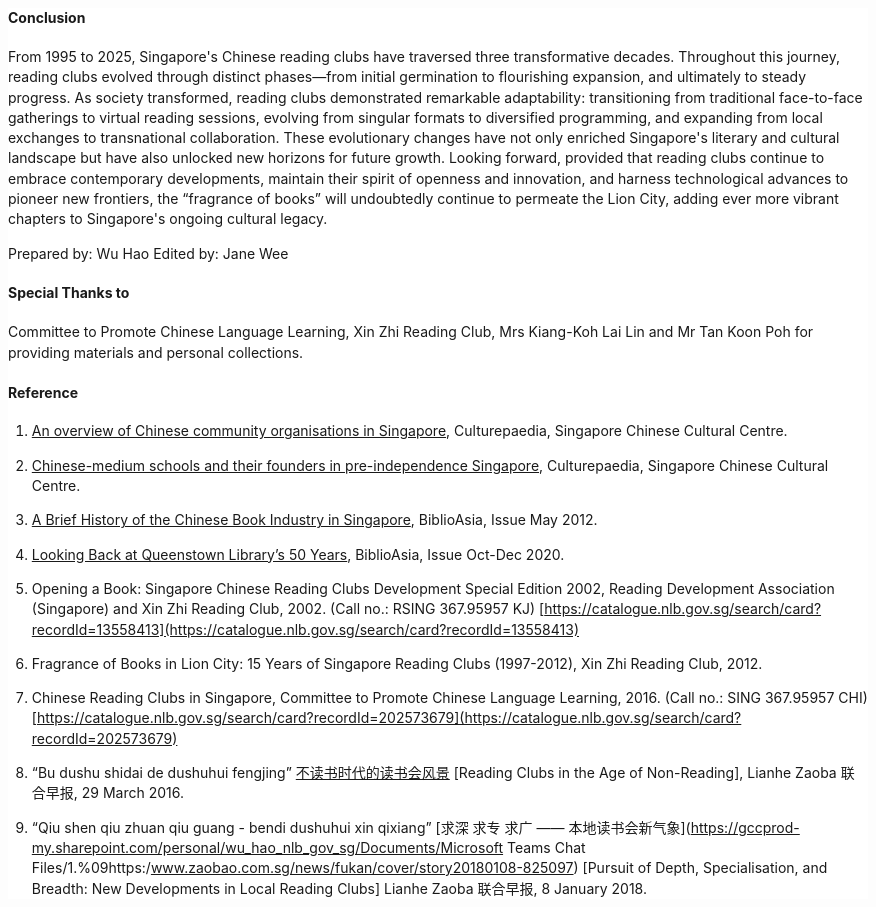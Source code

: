 



#### **Conclusion**
From 1995 to 2025, Singapore's Chinese reading clubs have traversed three transformative decades. Throughout this journey, reading clubs evolved through distinct phases—from initial germination to flourishing expansion, and ultimately to steady progress. As society transformed, reading clubs demonstrated remarkable adaptability: transitioning from traditional face-to-face gatherings to virtual reading sessions, evolving from singular formats to diversified programming, and expanding from local exchanges to transnational collaboration. These evolutionary changes have not only enriched Singapore's literary and cultural landscape but have also unlocked new horizons for future growth.
Looking forward, provided that reading clubs continue to embrace contemporary developments, maintain their spirit of openness and innovation, and harness technological advances to pioneer new frontiers, the “fragrance of books” will undoubtedly continue to permeate the Lion City, adding ever more vibrant chapters to Singapore's ongoing cultural legacy.

Prepared by: Wu Hao 
Edited by: Jane Wee

#### **Special Thanks to** 
Committee to Promote Chinese Language Learning, Xin Zhi Reading Club, Mrs Kiang-Koh Lai Lin and Mr Tan Koon Poh for providing materials and personal collections.

#### **Reference**
1.	[An overview of Chinese community organisations in Singapore](https://culturepaedia.singaporeccc.org.sg/communities/an-overview-of-chinese-community-organisations-in-singapore/), Culturepaedia, Singapore Chinese Cultural Centre.

2.	[Chinese-medium schools and their founders in pre-independence Singapore](https://culturepaedia.singaporeccc.org.sg/language-education/chinese-medium-schools-and-their-founders-in-pre-independence-singapore), Culturepaedia, Singapore Chinese Cultural Centre.

3.	[A Brief History of the Chinese Book Industry in Singapore](https://biblioasia.nlb.gov.sg/vol-8/issue-1/may-2012/singapore-history-chinese-book/), BiblioAsia, Issue May 2012.

4.	[Looking Back at Queenstown Library’s 50 Years](https://biblioasia.nlb.gov.sg/vol-16/issue-3/oct-dec-2020/queenstown/), BiblioAsia, Issue Oct-Dec 2020.

5.	Opening a Book: Singapore Chinese Reading Clubs Development Special Edition 2002, Reading Development Association (Singapore) and Xin Zhi Reading Club, 2002. (Call no.: RSING 367.95957 KJ) [https://catalogue.nlb.gov.sg/search/card?recordId=13558413](https://catalogue.nlb.gov.sg/search/card?recordId=13558413)

6.	Fragrance of Books in Lion City: 15 Years of Singapore Reading Clubs (1997-2012), Xin Zhi Reading Club, 2012.

7.	Chinese Reading Clubs in Singapore, Committee to Promote Chinese Language Learning, 2016. (Call no.: SING 367.95957 CHI) [https://catalogue.nlb.gov.sg/search/card?recordId=202573679](https://catalogue.nlb.gov.sg/search/card?recordId=202573679)

8.	“Bu dushu shidai de dushuhui fengjing” [不读书时代的读书会风景](https://www.zaobao.com.sg/culture/books/local-authors/story20160329-598324) [Reading Clubs in the Age of Non-Reading], Lianhe Zaoba 联合早报, 29 March 2016. 

9.	“Qiu shen qiu zhuan qiu guang - bendi dushuhui xin qixiang” [求深 求专 求广 —— 本地读书会新气象](https://gccprod-my.sharepoint.com/personal/wu_hao_nlb_gov_sg/Documents/Microsoft Teams Chat Files/1.%09https:/www.zaobao.com.sg/news/fukan/cover/story20180108-825097) [Pursuit of Depth, Specialisation, and Breadth: New Developments in Local Reading Clubs] Lianhe Zaoba 联合早报, 8 January 2018. 
